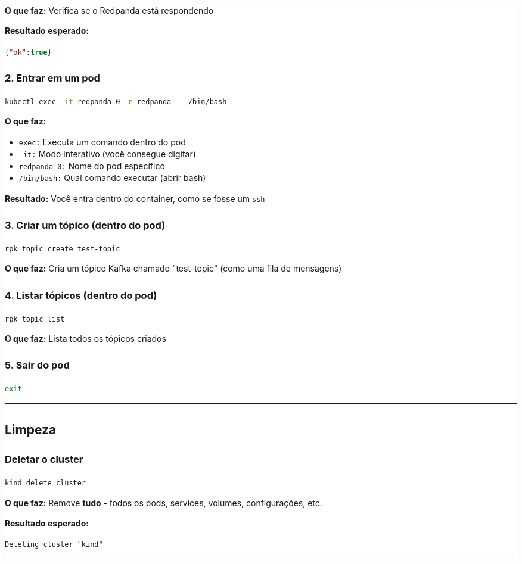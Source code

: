 **O que faz:** Verifica se o Redpanda está respondendo

**Resultado esperado:**
```json
{"ok":true}
```

### 2. Entrar em um pod
```bash
kubectl exec -it redpanda-0 -n redpanda -- /bin/bash
```

**O que faz:** 
- `exec:` Executa um comando dentro do pod
- `-it:` Modo interativo (você consegue digitar)
- `redpanda-0:` Nome do pod específico
- `/bin/bash:` Qual comando executar (abrir bash)

**Resultado:** Você entra dentro do container, como se fosse um `ssh`

### 3. Criar um tópico (dentro do pod)
```bash
rpk topic create test-topic
```

**O que faz:** Cria um tópico Kafka chamado "test-topic" (como uma fila de mensagens)

### 4. Listar tópicos (dentro do pod)
```bash
rpk topic list
```

**O que faz:** Lista todos os tópicos criados

### 5. Sair do pod
```bash
exit
```

---

## Limpeza

### Deletar o cluster
```bash
kind delete cluster
```

**O que faz:** Remove **tudo** - todos os pods, services, volumes, configurações, etc.

**Resultado esperado:**
```
Deleting cluster "kind"
```

---
